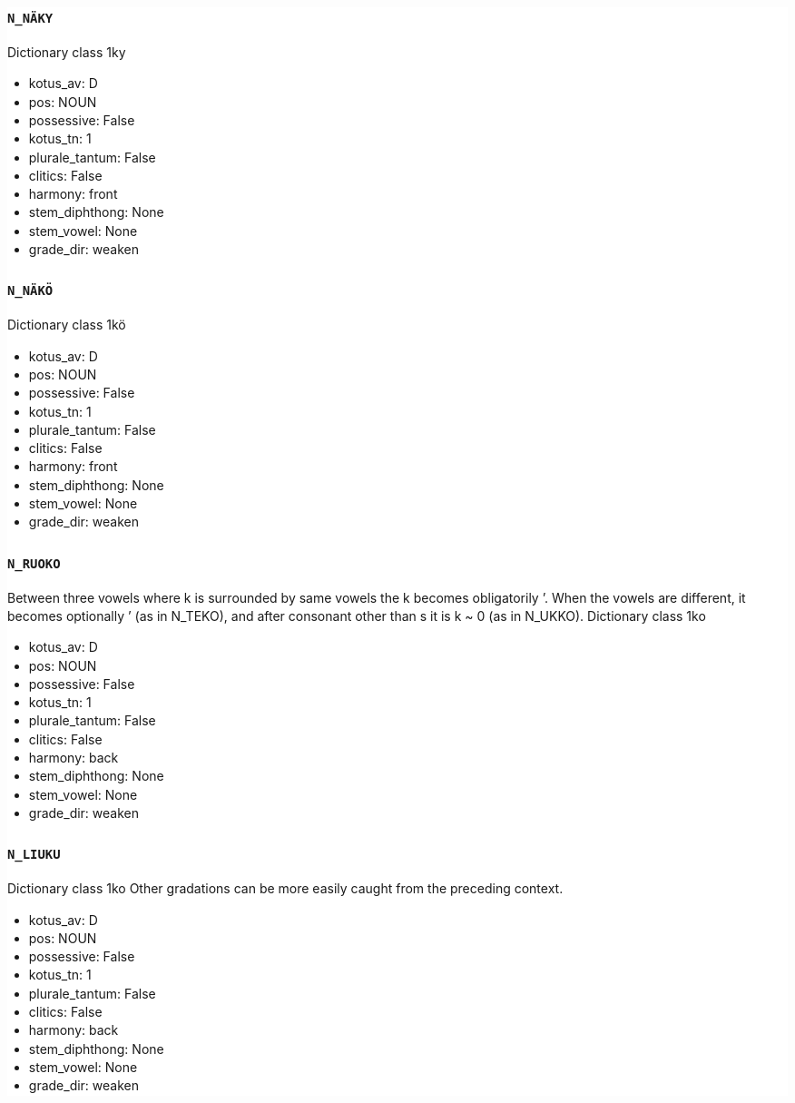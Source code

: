 ### ` N_NÄKY `

Dictionary class 1ky
* kotus_av: D
* pos: NOUN
* possessive: False
* kotus_tn: 1
* plurale_tantum: False
* clitics: False
* harmony: front
* stem_diphthong: None
* stem_vowel: None
* grade_dir: weaken

### ` N_NÄKÖ `

Dictionary class 1kö
* kotus_av: D
* pos: NOUN
* possessive: False
* kotus_tn: 1
* plurale_tantum: False
* clitics: False
* harmony: front
* stem_diphthong: None
* stem_vowel: None
* grade_dir: weaken

### ` N_RUOKO `

Between three vowels where k is surrounded by same vowels the k becomes obligatorily ’. When the vowels are different, it becomes optionally ’ (as in N_TEKO), and after consonant other than s it is k ~ 0 (as in N_UKKO). Dictionary class 1ko
* kotus_av: D
* pos: NOUN
* possessive: False
* kotus_tn: 1
* plurale_tantum: False
* clitics: False
* harmony: back
* stem_diphthong: None
* stem_vowel: None
* grade_dir: weaken

### ` N_LIUKU `

Dictionary class 1ko Other gradations can be more easily caught from the preceding context.
* kotus_av: D
* pos: NOUN
* possessive: False
* kotus_tn: 1
* plurale_tantum: False
* clitics: False
* harmony: back
* stem_diphthong: None
* stem_vowel: None
* grade_dir: weaken

